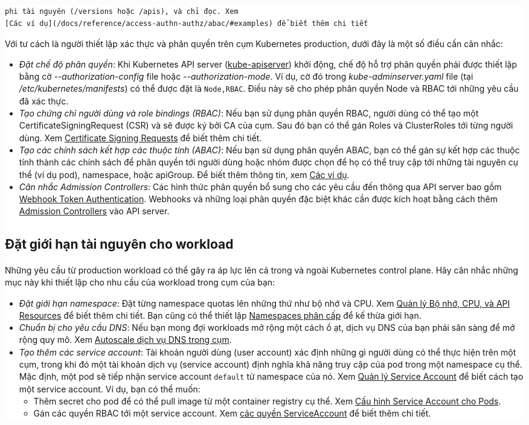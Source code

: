     phi tài nguyên (/versions hoặc /apis), và chỉ đọc. Xem
    [Các ví dụ](/docs/reference/access-authn-authz/abac/#examples) để biết thêm chi tiết

Với tư cách là người thiết lập xác thực và phân quyền trên cụm Kubernetes production,
dưới đây là một số điều cần cân nhắc:

- *Đặt chế độ phân quyền*: Khi Kubernetes API server
  ([kube-apiserver](/docs/reference/command-line-tools-reference/kube-apiserver/))
  khởi động, chế độ hỗ trợ phân quyền phải được thiết lập bằng cờ *--authorization-config* 
  file hoặc *--authorization-mode*. Ví dụ, cờ đó trong *kube-adminserver.yaml* file 
  (tại */etc/kubernetes/manifests*) có thể được đặt là `Node,RBAC`. Điều này sẽ cho phép 
  phân quyền Node và RBAC tới những yêu cầu đã xác thực.
- *Tạo chứng chỉ người dùng và role bindings (RBAC)*: Nếu bạn sử dụng phân quyền RBAC,
  người dùng có thể tạo một CertificateSigningRequest (CSR) và sẽ được ký bởi CA của cụm.
  Sau đó bạn có thể gán Roles và ClusterRoles tới từng người dùng.
  Xem [Certificate Signing Requests](/docs/reference/access-authn-authz/certificate-signing-requests/) để biết thêm chi tiết.
- *Tạo các chính sách kết hợp các thuộc tính (ABAC)*: Nếu bạn sử dụng phân quyền ABAC,
  bạn có thể gán sự kết hợp các thuộc tính thành các chính sách để phân quyền tới
  người dùng hoặc nhóm được chọn để họ có thể truy cập tới những tài nguyên cụ thể
  (ví dụ pod), namespace, hoặc apiGroup. Để biết thêm thông tin, xem
  [Các ví dụ](/docs/reference/access-authn-authz/abac/#examples).
- *Cân nhắc Admission Controllers*: Các hình thức phân quyền bổ sung cho các yêu cầu
  đến thông qua API server bao gồm
  [Webhook Token Authentication](/docs/reference/access-authn-authz/authentication/#webhook-token-authentication).
  Webhooks và những loại phân quyền đặc biệt khác cần được kích hoạt bằng cách thêm
  [Admission Controllers](/docs/reference/access-authn-authz/admission-controllers/)
  vào API server.


## Đặt giới hạn tài nguyên cho workload

Những yêu cầu từ production workload có thể gây ra áp lực lên cả trong và ngoài
Kubernetes control plane. Hãy cân nhắc những mục này khi thiết lập cho
nhu cầu của workload trong cụm của bạn:

- *Đặt giới hạn namespace*: Đặt từng namespace quotas lên những thứ như bộ nhớ và CPU. Xem
  [Quản lý Bộ nhớ, CPU, và API Resources](/docs/tasks/administer-cluster/manage-resources/)
  để biết thêm chi tiết. Bạn cũng có thể thiết lập
  [Namespaces phân cấp](/vi/blog/2020/08/14/introducing-hierarchical-namespaces/)
  để kế thừa giới hạn.
- *Chuẩn bị cho yêu cầu DNS*: Nếu bạn mong đợi workloads mở rộng một cách ồ ạt,
  dịch vụ DNS của bạn phải săn sàng để mở rộng quy mô. Xem
  [Autoscale dịch vụ DNS trong cụm](/docs/tasks/administer-cluster/dns-horizontal-autoscaling/).
- *Tạo thêm các service account*: Tài khoản người dùng (user account) xác định những gì 
  người dùng có thể thực hiện trên một cụm, trong khi đó một tài khoản dịch vụ (service account)
  định nghĩa khả năng truy cập của pod trong một namespace cụ thể. Mặc định, một pod sẽ 
  tiếp nhận service account `default` từ namespace của nó.
  Xem [Quản lý Service Account](/docs/reference/access-authn-authz/service-accounts-admin/)
  để biết cách tạo một service account. Ví dụ, bạn có thể muốn:
  - Thêm secret cho pod để có thể pull image từ một container registry cụ thể. Xem
    [Cấu hình Service Account cho Pods](/docs/tasks/configure-pod-container/configure-service-account/).
  - Gán các quyền RBAC tới một service account. Xem
    [các quyền ServiceAccount](/docs/reference/access-authn-authz/rbac/#service-account-permissions)
    để biết thêm chi tiết.
